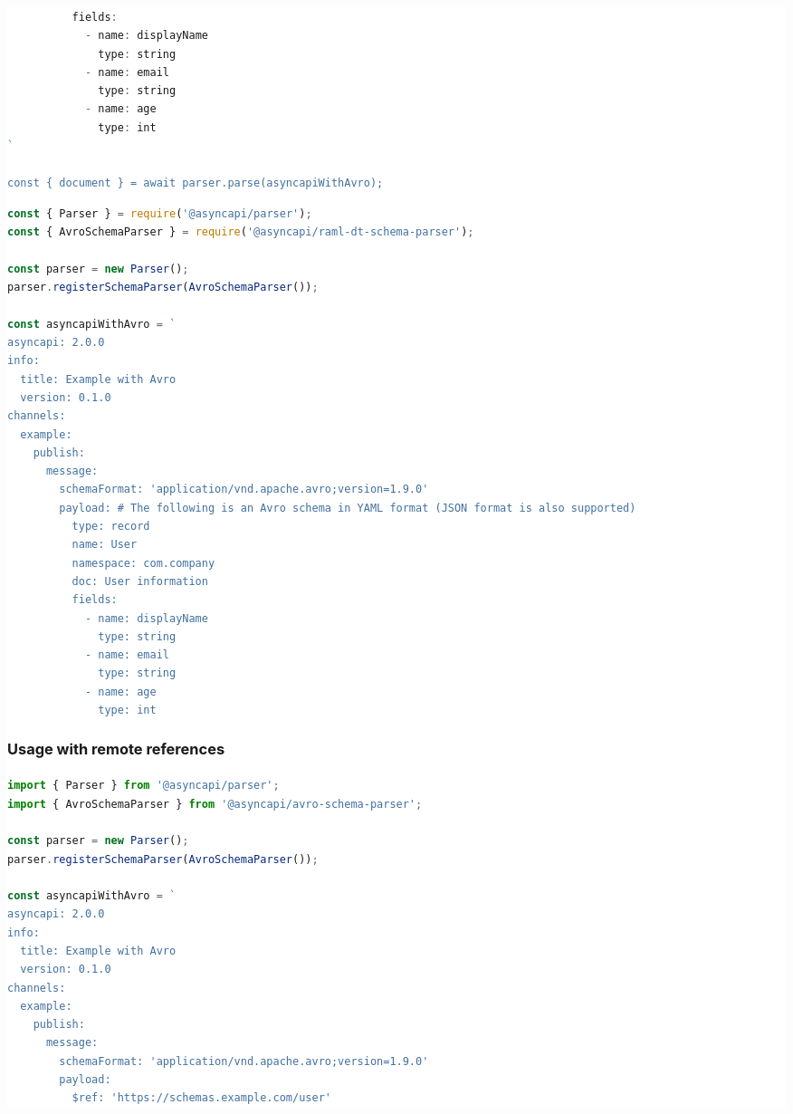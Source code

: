 ```js
          fields:
            - name: displayName
              type: string
            - name: email
              type: string
            - name: age
              type: int
`

const { document } = await parser.parse(asyncapiWithAvro);
```

```js
const { Parser } = require('@asyncapi/parser');
const { AvroSchemaParser } = require('@asyncapi/raml-dt-schema-parser');

const parser = new Parser();
parser.registerSchemaParser(AvroSchemaParser()); 

const asyncapiWithAvro = `
asyncapi: 2.0.0
info:
  title: Example with Avro
  version: 0.1.0
channels:
  example:
    publish:
      message:
        schemaFormat: 'application/vnd.apache.avro;version=1.9.0'
        payload: # The following is an Avro schema in YAML format (JSON format is also supported)
          type: record
          name: User
          namespace: com.company
          doc: User information
          fields:
            - name: displayName
              type: string
            - name: email
              type: string
            - name: age
              type: int
```

### Usage with remote references

```js
import { Parser } from '@asyncapi/parser';
import { AvroSchemaParser } from '@asyncapi/avro-schema-parser';

const parser = new Parser();
parser.registerSchemaParser(AvroSchemaParser()); 

const asyncapiWithAvro = `
asyncapi: 2.0.0
info:
  title: Example with Avro
  version: 0.1.0
channels:
  example:
    publish:
      message:
        schemaFormat: 'application/vnd.apache.avro;version=1.9.0'
        payload:
          $ref: 'https://schemas.example.com/user'
```